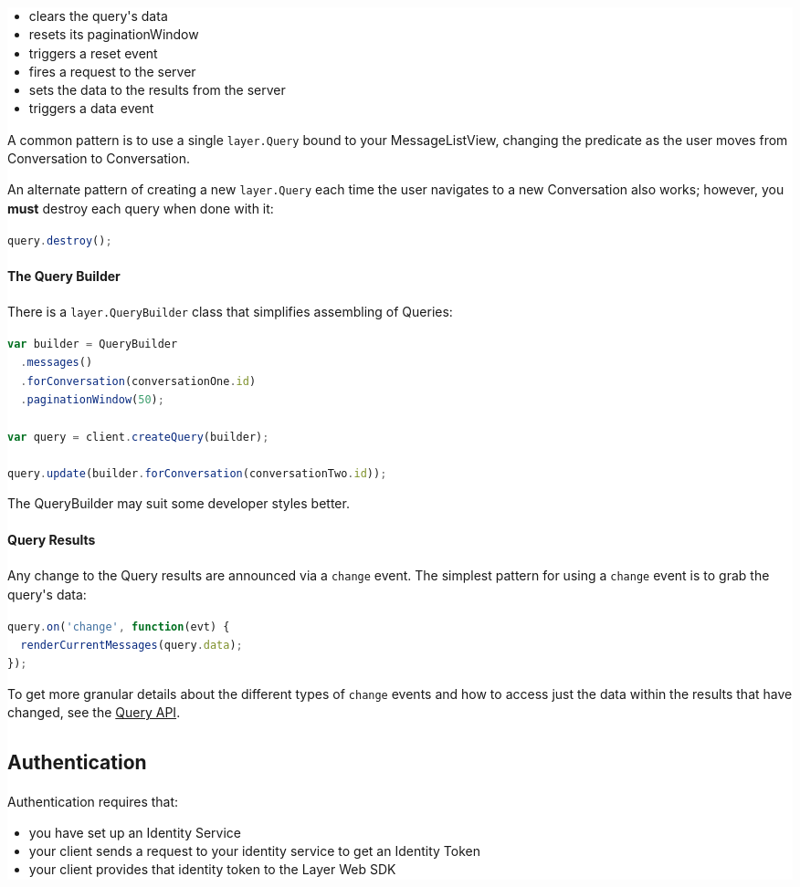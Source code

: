 * clears the query's data
* resets its paginationWindow
* triggers a reset event
* fires a request to the server
* sets the data to the results from the server
* triggers a data event

A common pattern is to use a single `layer.Query` bound to your MessageListView, changing the predicate as the user moves from Conversation to Conversation.

An alternate pattern of creating a new `layer.Query` each time the user navigates to a new Conversation also works; however, you **must** destroy each query when done with it:

```javascript
query.destroy();
```

#### The Query Builder

There is a `layer.QueryBuilder` class that simplifies assembling of Queries:

```javascript
var builder = QueryBuilder
  .messages()
  .forConversation(conversationOne.id)
  .paginationWindow(50);

var query = client.createQuery(builder);

query.update(builder.forConversation(conversationTwo.id));
```

The QueryBuilder may suit some developer styles better.

#### Query Results

Any change to the Query results are announced via a `change` event.  The simplest pattern for using a `change` event is to grab the query's data:

```javascript
query.on('change', function(evt) {
  renderCurrentMessages(query.data);
});
```

To get more granular details about the different types of `change` events and how to access just the data within the results that have changed, see the [Query API](http://static.layer.com/sdk/docs-1.1/#!/api/layer.Query).

## Authentication

Authentication requires that:

* you have set up an Identity Service
* your client sends a request to your identity service to get an Identity Token
* your client provides that identity token to the Layer Web SDK
